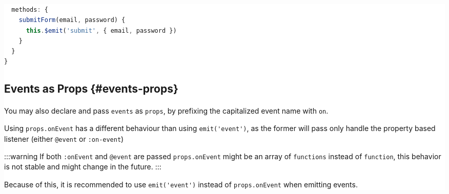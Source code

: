 ```js
  methods: {
    submitForm(email, password) {
      this.$emit('submit', { email, password })
    }
  }
}
```

</div>

## Events as Props {#events-props}

You may also declare and pass `events` as `props`, by prefixing the capitalized event name with `on`.

Using `props.onEvent` has a different behaviour than using `emit('event')`, as the former will pass only handle the property based listener (either `@event` or `:on-event`)

:::warning
If both `:onEvent` and `@event` are passed `props.onEvent` might be an array of `functions` instead of `function`, this behavior is not stable and might change in the future.
:::

Because of this, it is recommended to use `emit('event')` instead of `props.onEvent` when emitting events.
